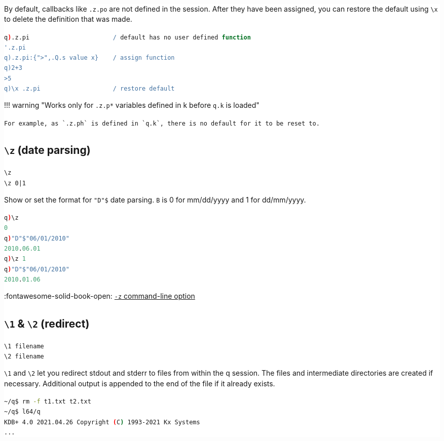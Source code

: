 By default, callbacks like `.z.po` are not defined in the session. After they have been assigned, you can restore the default using `\x` to delete the definition that was made.

```q
q).z.pi                       / default has no user defined function
'.z.pi
q).z.pi:{">",.Q.s value x}    / assign function
q)2+3
>5
q)\x .z.pi                    / restore default
```

!!! warning "Works only for `.z.p*` variables defined in k before `q.k` is loaded"

    For example, as `.z.ph` is defined in `q.k`, there is no default for it to be reset to.


## `\z` (date parsing)

```syntax
\z
\z 0|1
```

Show or set the format for `"D"$` date parsing. `B` is 0 for mm/dd/yyyy and 1 for dd/mm/yyyy.

```q
q)\z
0
q)"D"$"06/01/2010"
2010.06.01
q)\z 1
q)"D"$"06/01/2010"
2010.01.06
```

:fontawesome-solid-book-open:
[`-z` command-line option](cmdline.md#-z-date-format)


## `\1` & `\2` (redirect)

```syntax
\1 filename
\2 filename
```

`\1` and `\2` let you redirect stdout and stderr to files from within the q session. The files and intermediate directories are created if necessary. Additional output is appended to the end of the file if it already exists.

```bash
~/q$ rm -f t1.txt t2.txt
~/q$ l64/q
KDB+ 4.0 2021.04.26 Copyright (C) 1993-2021 Kx Systems
...
```
